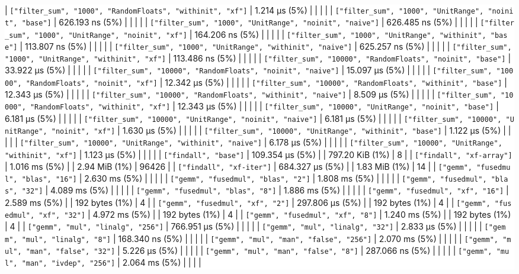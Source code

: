 | `["filter_sum", "1000", "RandomFloats", "withinit", "xf"]`     |   1.214 μs (5%) |         |                 |             |
| `["filter_sum", "1000", "UnitRange", "noinit", "base"]`        | 626.193 ns (5%) |         |                 |             |
| `["filter_sum", "1000", "UnitRange", "noinit", "naive"]`       | 626.485 ns (5%) |         |                 |             |
| `["filter_sum", "1000", "UnitRange", "noinit", "xf"]`          | 164.206 ns (5%) |         |                 |             |
| `["filter_sum", "1000", "UnitRange", "withinit", "base"]`      | 113.807 ns (5%) |         |                 |             |
| `["filter_sum", "1000", "UnitRange", "withinit", "naive"]`     | 625.257 ns (5%) |         |                 |             |
| `["filter_sum", "1000", "UnitRange", "withinit", "xf"]`        | 113.486 ns (5%) |         |                 |             |
| `["filter_sum", "10000", "RandomFloats", "noinit", "base"]`    |  33.922 μs (5%) |         |                 |             |
| `["filter_sum", "10000", "RandomFloats", "noinit", "naive"]`   |  15.097 μs (5%) |         |                 |             |
| `["filter_sum", "10000", "RandomFloats", "noinit", "xf"]`      |  12.342 μs (5%) |         |                 |             |
| `["filter_sum", "10000", "RandomFloats", "withinit", "base"]`  |  12.343 μs (5%) |         |                 |             |
| `["filter_sum", "10000", "RandomFloats", "withinit", "naive"]` |   8.509 μs (5%) |         |                 |             |
| `["filter_sum", "10000", "RandomFloats", "withinit", "xf"]`    |  12.343 μs (5%) |         |                 |             |
| `["filter_sum", "10000", "UnitRange", "noinit", "base"]`       |   6.181 μs (5%) |         |                 |             |
| `["filter_sum", "10000", "UnitRange", "noinit", "naive"]`      |   6.181 μs (5%) |         |                 |             |
| `["filter_sum", "10000", "UnitRange", "noinit", "xf"]`         |   1.630 μs (5%) |         |                 |             |
| `["filter_sum", "10000", "UnitRange", "withinit", "base"]`     |   1.122 μs (5%) |         |                 |             |
| `["filter_sum", "10000", "UnitRange", "withinit", "naive"]`    |   6.178 μs (5%) |         |                 |             |
| `["filter_sum", "10000", "UnitRange", "withinit", "xf"]`       |   1.123 μs (5%) |         |                 |             |
| `["findall", "base"]`                                          | 109.354 μs (5%) |         | 797.20 KiB (1%) |           8 |
| `["findall", "xf-array"]`                                      |   1.016 ms (5%) |         |   2.94 MiB (1%) |       96426 |
| `["findall", "xf-iter"]`                                       | 684.327 μs (5%) |         |   1.83 MiB (1%) |          14 |
| `["gemm", "fusedmul", "blas", "16"]`                           |   2.630 ms (5%) |         |                 |             |
| `["gemm", "fusedmul", "blas", "2"]`                            |   1.808 ms (5%) |         |                 |             |
| `["gemm", "fusedmul", "blas", "32"]`                           |   4.089 ms (5%) |         |                 |             |
| `["gemm", "fusedmul", "blas", "8"]`                            |   1.886 ms (5%) |         |                 |             |
| `["gemm", "fusedmul", "xf", "16"]`                             |   2.589 ms (5%) |         |  192 bytes (1%) |           4 |
| `["gemm", "fusedmul", "xf", "2"]`                              | 297.806 μs (5%) |         |  192 bytes (1%) |           4 |
| `["gemm", "fusedmul", "xf", "32"]`                             |   4.972 ms (5%) |         |  192 bytes (1%) |           4 |
| `["gemm", "fusedmul", "xf", "8"]`                              |   1.240 ms (5%) |         |  192 bytes (1%) |           4 |
| `["gemm", "mul", "linalg", "256"]`                             | 766.951 μs (5%) |         |                 |             |
| `["gemm", "mul", "linalg", "32"]`                              |   2.833 μs (5%) |         |                 |             |
| `["gemm", "mul", "linalg", "8"]`                               | 168.340 ns (5%) |         |                 |             |
| `["gemm", "mul", "man", "false", "256"]`                       |   2.070 ms (5%) |         |                 |             |
| `["gemm", "mul", "man", "false", "32"]`                        |   5.226 μs (5%) |         |                 |             |
| `["gemm", "mul", "man", "false", "8"]`                         | 287.066 ns (5%) |         |                 |             |
| `["gemm", "mul", "man", "ivdep", "256"]`                       |   2.064 ms (5%) |         |                 |             |